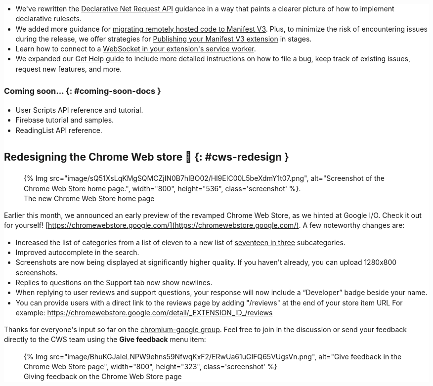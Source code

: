 - We've rewritten the [Declarative Net Request API](/docs/extensions/reference/declarativeNetRequest/) guidance in a way that paints a clearer picture of how to implement declarative rulesets.
- We added more guidance for [migrating remotely hosted code to Manifest V3](/docs/extensions/migrating/improve-security/). Plus, to minimize the risk of encountering issues during the release, we offer strategies for [Publishing your Manifest V3 extension](/docs/extensions/migrating/publish-mv3/) in stages.
- Learn how to connect to a [WebSocket in your extension's service worker](/docs/extensions/mv3/tut_websockets/).
- We expanded our [Get Help guide](/docs/extensions/support-feedback/) to include more detailed instructions on how to file a bug, keep track of existing issues, request new features, and more. 

### Coming soon... {: #coming-soon-docs }

- User Scripts API reference and tutorial.
- Firebase tutorial and samples.
- ReadingList API reference.

## Redesigning the Chrome Web store 🌈 {: #cws-redesign }

<figure>
  {% Img src="image/sQ51XsLqKMgSQMCZjIN0B7hlBO02/Hl9EIC00L5beXdmY1t07.png", alt="Screenshot of the Chrome Web Store home page.", width="800", height="536", class='screenshot' %}.
  <figcaption>
    The new Chrome Web Store home page
  </figcaption>
</figure>

Earlier this month, we announced an early preview of the revamped Chrome Web Store, as we hinted at Google I/O. Check it out for yourself! [https://chromewebstore.google.com/](https://chromewebstore.google.com/). A few noteworthy changes are:

- Increased the list of categories from a list of eleven to a new list of [seventeen in three](/docs/webstore/best_practices/#category-revisions) subcategories.
- Improved autocomplete in the search.
- Screenshots are now being displayed at significantly higher quality. If you haven't already, you can upload 1280x800 screenshots.
- Replies to questions on the Support tab now show newlines.
- When replying to user reviews and support questions, your response will now include a “Developer” badge beside your name.
- You can provide users with a direct link to the reviews page by adding "/reviews" at the end of your store item URL For example: https://chromewebstore.google.com/detail/_EXTENSION_ID_/reviews

Thanks for everyone's input so far on the [chromium-google group](https://groups.google.com/a/chromium.org/g/chromium-extensions/c/9lc7Prf9vLk/m/3trCFBWYAQAJ). Feel free to join in the discussion or send your feedback directly to the CWS team using the **Give feedback** menu item:

<figure>
  {% Img src="image/BhuKGJaIeLNPW9ehns59NfwqKxF2/ERwUa61uGIFQ65VUgsVn.png", alt="Give feedback in the Chrome Web Store page", width="800", height="323", class='screenshot' %}
  <figcaption>
    Giving feedback on the Chrome Web Store page
  </figcaption>
</figure>
